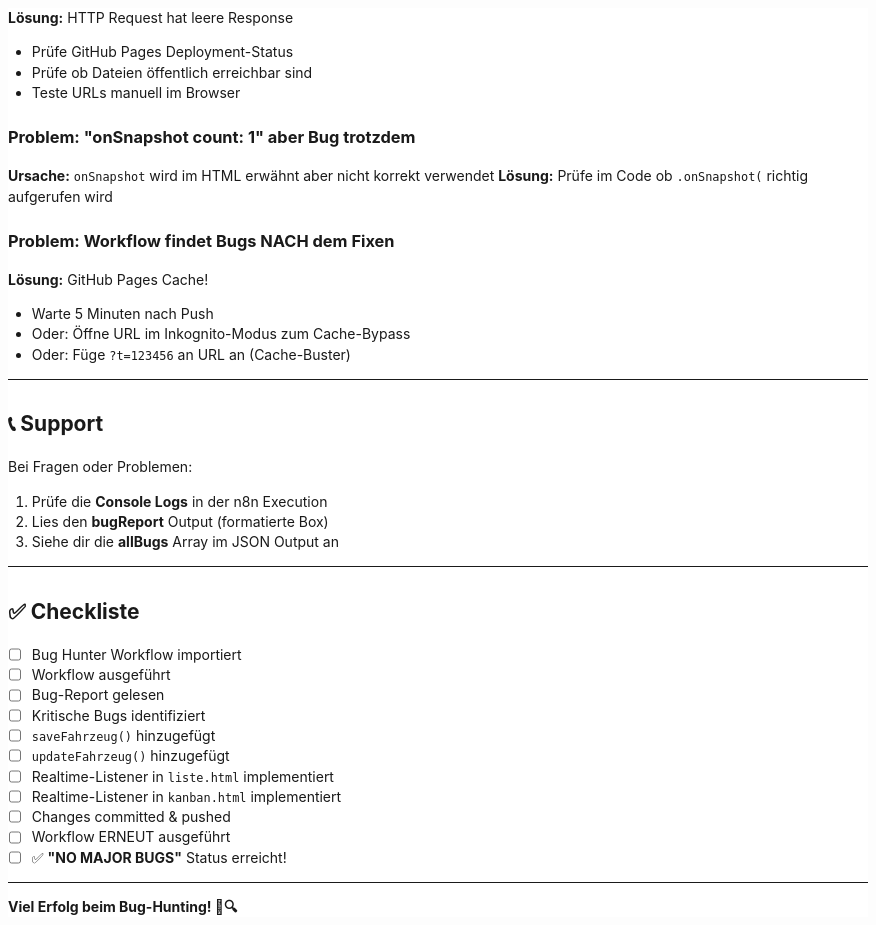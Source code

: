 **Lösung:** HTTP Request hat leere Response
- Prüfe GitHub Pages Deployment-Status
- Prüfe ob Dateien öffentlich erreichbar sind
- Teste URLs manuell im Browser

### Problem: "onSnapshot count: 1" aber Bug trotzdem

**Ursache:** `onSnapshot` wird im HTML erwähnt aber nicht korrekt verwendet
**Lösung:** Prüfe im Code ob `.onSnapshot(` richtig aufgerufen wird

### Problem: Workflow findet Bugs NACH dem Fixen

**Lösung:** GitHub Pages Cache!
- Warte 5 Minuten nach Push
- Oder: Öffne URL im Inkognito-Modus zum Cache-Bypass
- Oder: Füge `?t=123456` an URL an (Cache-Buster)

---

## 📞 Support

Bei Fragen oder Problemen:
1. Prüfe die **Console Logs** in der n8n Execution
2. Lies den **bugReport** Output (formatierte Box)
3. Siehe dir die **allBugs** Array im JSON Output an

---

## ✅ Checkliste

- [ ] Bug Hunter Workflow importiert
- [ ] Workflow ausgeführt
- [ ] Bug-Report gelesen
- [ ] Kritische Bugs identifiziert
- [ ] `saveFahrzeug()` hinzugefügt
- [ ] `updateFahrzeug()` hinzugefügt
- [ ] Realtime-Listener in `liste.html` implementiert
- [ ] Realtime-Listener in `kanban.html` implementiert
- [ ] Changes committed & pushed
- [ ] Workflow ERNEUT ausgeführt
- [ ] ✅ **"NO MAJOR BUGS"** Status erreicht!

---

**Viel Erfolg beim Bug-Hunting! 🐛🔍**
